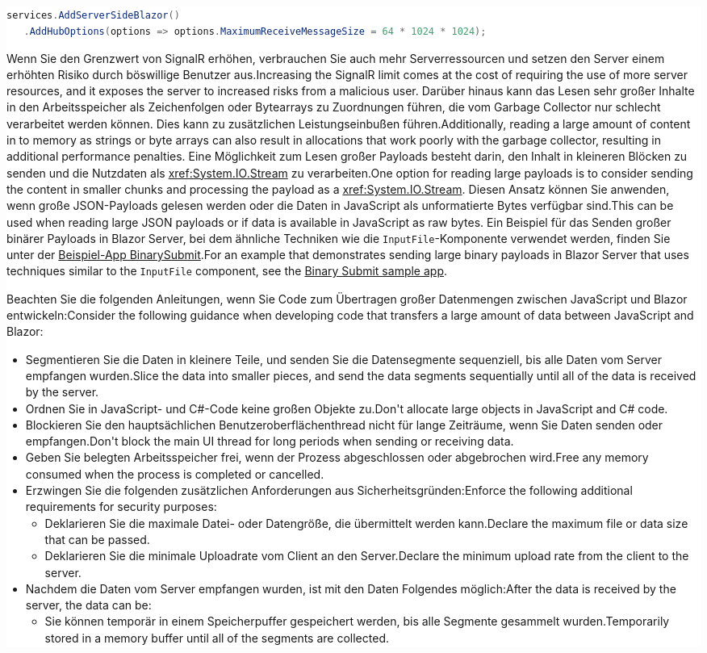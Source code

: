 ```csharp
services.AddServerSideBlazor()
   .AddHubOptions(options => options.MaximumReceiveMessageSize = 64 * 1024 * 1024);
```

<span data-ttu-id="0b1e0-283">Wenn Sie den Grenzwert von SignalR erhöhen, verbrauchen Sie auch mehr Serverressourcen und setzen den Server einem erhöhten Risiko durch böswillige Benutzer aus.</span><span class="sxs-lookup"><span data-stu-id="0b1e0-283">Increasing the SignalR limit comes at the cost of requiring the use of more server resources, and it exposes the server to increased risks from a malicious user.</span></span> <span data-ttu-id="0b1e0-284">Darüber hinaus kann das Lesen sehr großer Inhalte in den Arbeitsspeicher als Zeichenfolgen oder Bytearrays zu Zuordnungen führen, die vom Garbage Collector nur schlecht verarbeitet werden können. Dies kann zu zusätzlichen Leistungseinbußen führen.</span><span class="sxs-lookup"><span data-stu-id="0b1e0-284">Additionally, reading a large amount of content in to memory as strings or byte arrays can also result in allocations that work poorly with the garbage collector, resulting in additional performance penalties.</span></span> <span data-ttu-id="0b1e0-285">Eine Möglichkeit zum Lesen großer Payloads besteht darin, den Inhalt in kleineren Blöcken zu senden und die Nutzdaten als <xref:System.IO.Stream> zu verarbeiten.</span><span class="sxs-lookup"><span data-stu-id="0b1e0-285">One option for reading large payloads is to consider sending the content in smaller chunks and processing the payload as a <xref:System.IO.Stream>.</span></span> <span data-ttu-id="0b1e0-286">Diesen Ansatz können Sie anwenden, wenn große JSON-Payloads gelesen werden oder die Daten in JavaScript als unformatierte Bytes verfügbar sind.</span><span class="sxs-lookup"><span data-stu-id="0b1e0-286">This can be used when reading large JSON payloads or if data is available in JavaScript as raw bytes.</span></span> <span data-ttu-id="0b1e0-287">Ein Beispiel für das Senden großer binärer Payloads in Blazor Server, bei dem ähnliche Techniken wie die `InputFile`-Komponente verwendet werden, finden Sie unter der [Beispiel-App BinarySubmit](https://github.com/aspnet/samples/tree/master/samples/aspnetcore/blazor/BinarySubmit).</span><span class="sxs-lookup"><span data-stu-id="0b1e0-287">For an example that demonstrates sending large binary payloads in Blazor Server that uses techniques similar to the `InputFile` component, see the [Binary Submit sample app](https://github.com/aspnet/samples/tree/master/samples/aspnetcore/blazor/BinarySubmit).</span></span>

<span data-ttu-id="0b1e0-288">Beachten Sie die folgenden Anleitungen, wenn Sie Code zum Übertragen großer Datenmengen zwischen JavaScript und Blazor entwickeln:</span><span class="sxs-lookup"><span data-stu-id="0b1e0-288">Consider the following guidance when developing code that transfers a large amount of data between JavaScript and Blazor:</span></span>

* <span data-ttu-id="0b1e0-289">Segmentieren Sie die Daten in kleinere Teile, und senden Sie die Datensegmente sequenziell, bis alle Daten vom Server empfangen wurden.</span><span class="sxs-lookup"><span data-stu-id="0b1e0-289">Slice the data into smaller pieces, and send the data segments sequentially until all of the data is received by the server.</span></span>
* <span data-ttu-id="0b1e0-290">Ordnen Sie in JavaScript- und C#-Code keine großen Objekte zu.</span><span class="sxs-lookup"><span data-stu-id="0b1e0-290">Don't allocate large objects in JavaScript and C# code.</span></span>
* <span data-ttu-id="0b1e0-291">Blockieren Sie den hauptsächlichen Benutzeroberflächenthread nicht für lange Zeiträume, wenn Sie Daten senden oder empfangen.</span><span class="sxs-lookup"><span data-stu-id="0b1e0-291">Don't block the main UI thread for long periods when sending or receiving data.</span></span>
* <span data-ttu-id="0b1e0-292">Geben Sie belegten Arbeitsspeicher frei, wenn der Prozess abgeschlossen oder abgebrochen wird.</span><span class="sxs-lookup"><span data-stu-id="0b1e0-292">Free any memory consumed when the process is completed or cancelled.</span></span>
* <span data-ttu-id="0b1e0-293">Erzwingen Sie die folgenden zusätzlichen Anforderungen aus Sicherheitsgründen:</span><span class="sxs-lookup"><span data-stu-id="0b1e0-293">Enforce the following additional requirements for security purposes:</span></span>
  * <span data-ttu-id="0b1e0-294">Deklarieren Sie die maximale Datei- oder Datengröße, die übermittelt werden kann.</span><span class="sxs-lookup"><span data-stu-id="0b1e0-294">Declare the maximum file or data size that can be passed.</span></span>
  * <span data-ttu-id="0b1e0-295">Deklarieren Sie die minimale Uploadrate vom Client an den Server.</span><span class="sxs-lookup"><span data-stu-id="0b1e0-295">Declare the minimum upload rate from the client to the server.</span></span>
* <span data-ttu-id="0b1e0-296">Nachdem die Daten vom Server empfangen wurden, ist mit den Daten Folgendes möglich:</span><span class="sxs-lookup"><span data-stu-id="0b1e0-296">After the data is received by the server, the data can be:</span></span>
  * <span data-ttu-id="0b1e0-297">Sie können temporär in einem Speicherpuffer gespeichert werden, bis alle Segmente gesammelt wurden.</span><span class="sxs-lookup"><span data-stu-id="0b1e0-297">Temporarily stored in a memory buffer until all of the segments are collected.</span></span>